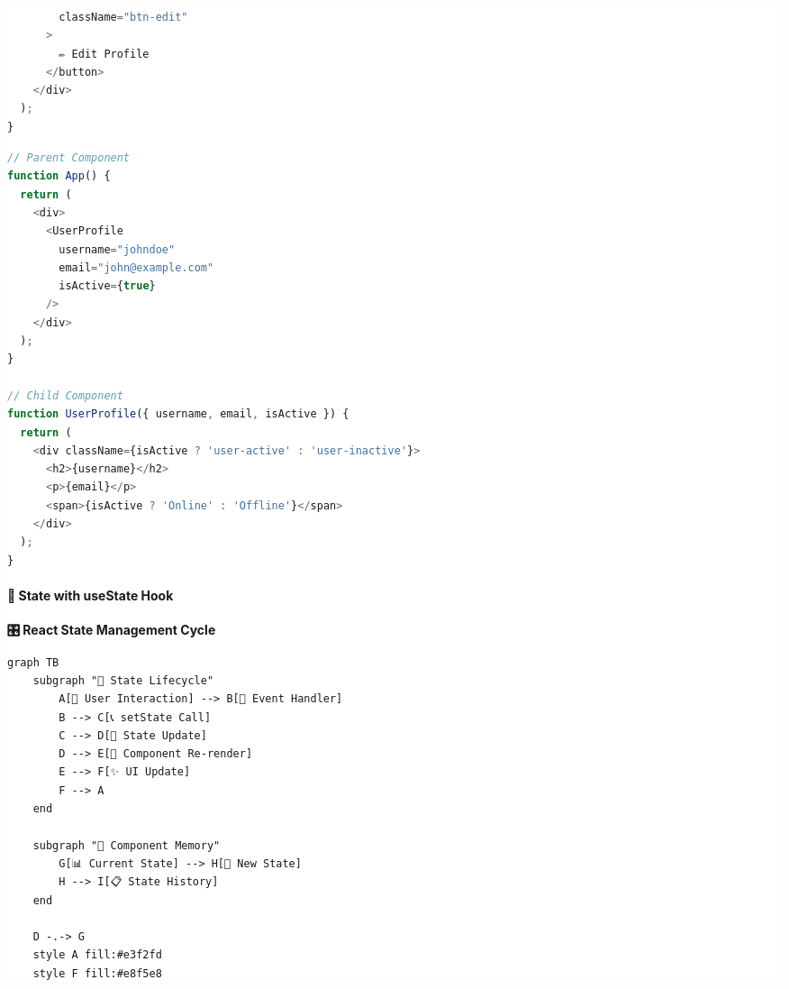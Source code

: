 ```javascript
        className="btn-edit"
      >
        ✏️ Edit Profile
      </button>
    </div>
  );
}
```

```javascript
// Parent Component
function App() {
  return (
    <div>
      <UserProfile 
        username="johndoe" 
        email="john@example.com"
        isActive={true}
      />
    </div>
  );
}

// Child Component
function UserProfile({ username, email, isActive }) {
  return (
    <div className={isActive ? 'user-active' : 'user-inactive'}>
      <h2>{username}</h2>
      <p>{email}</p>
      <span>{isActive ? 'Online' : 'Offline'}</span>
    </div>
  );
}
```

#### 🔄 State with useState Hook

**🎛️ React State Management Cycle**

```mermaid
graph TB
    subgraph "🔄 State Lifecycle"
        A[👤 User Interaction] --> B[🎯 Event Handler]
        B --> C[📞 setState Call]
        C --> D[🔄 State Update]
        D --> E[🎨 Component Re-render]
        E --> F[✨ UI Update]
        F --> A
    end
    
    subgraph "🧠 Component Memory"
        G[📊 Current State] --> H[🔄 New State]
        H --> I[📋 State History]
    end
    
    D -.-> G
    style A fill:#e3f2fd
    style F fill:#e8f5e8
```
